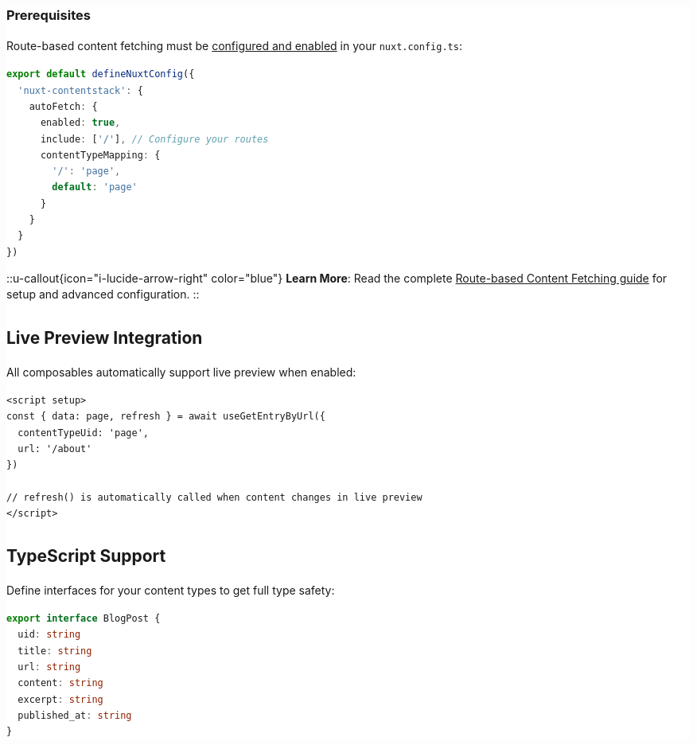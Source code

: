 ### Prerequisites

Route-based content fetching must be [configured and enabled](/features/auto-fetch) in your `nuxt.config.ts`:

```typescript [nuxt.config.ts]
export default defineNuxtConfig({
  'nuxt-contentstack': {
    autoFetch: {
      enabled: true,
      include: ['/'], // Configure your routes
      contentTypeMapping: {
        '/': 'page',
        default: 'page'
      }
    }
  }
})
```

::u-callout{icon="i-lucide-arrow-right" color="blue"}
**Learn More**: Read the complete [Route-based Content Fetching guide](/features/auto-fetch) for setup and advanced configuration.
::

## Live Preview Integration

All composables automatically support live preview when enabled:

```vue
<script setup>
const { data: page, refresh } = await useGetEntryByUrl({
  contentTypeUid: 'page',
  url: '/about'
})

// refresh() is automatically called when content changes in live preview
</script>
```

## TypeScript Support

Define interfaces for your content types to get full type safety:

```typescript [types/contentstack.ts]
export interface BlogPost {
  uid: string
  title: string
  url: string
  content: string
  excerpt: string
  published_at: string
}
```
